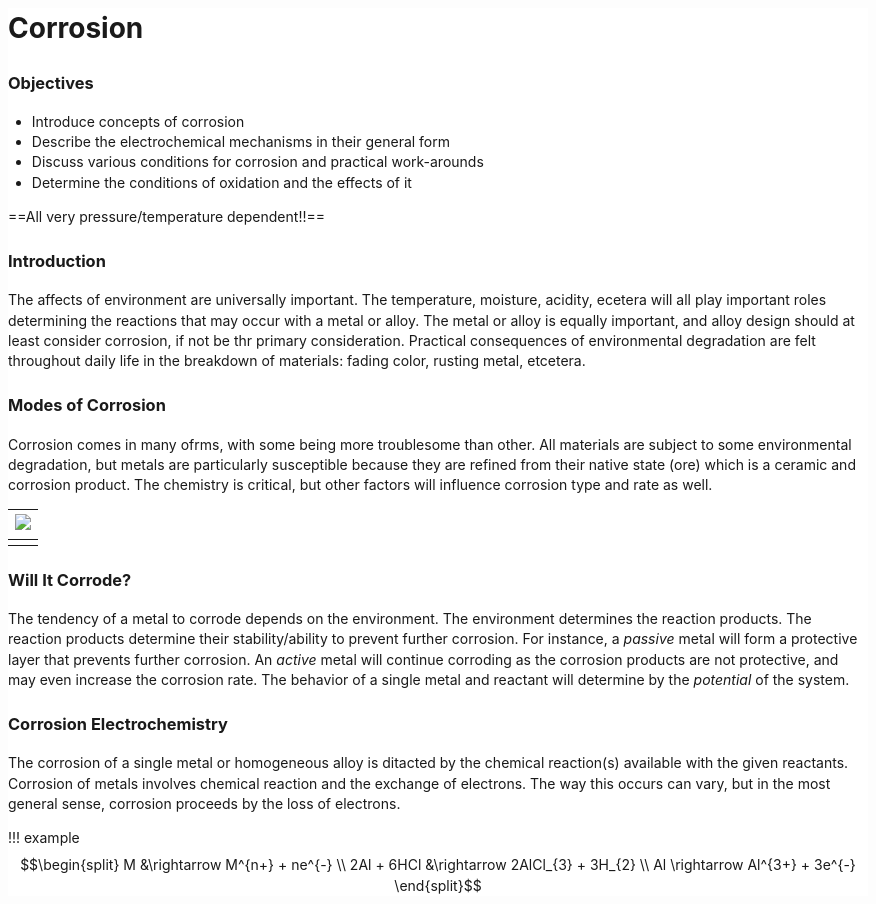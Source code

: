 # Corrosion

### Objectives
- Introduce concepts of corrosion
- Describe the electrochemical mechanisms in their general form
- Discuss various conditions for corrosion and practical work-arounds
- Determine the conditions of oxidation and the effects of it

==All very pressure/temperature dependent!!==

### Introduction
The affects of environment are universally important.
The temperature, moisture, acidity, ecetera will all play important roles determining the reactions that may occur with a metal or alloy.
The metal or alloy is equally important, and alloy design should at least consider corrosion, if not be thr primary consideration.
Practical consequences of environmental degradation are felt throughout daily life in the breakdown of materials: fading color, rusting metal, etcetera.

### Modes of Corrosion
Corrosion comes in many ofrms, with some being more troublesome than other.
All materials are subject to some environmental degradation, but metals are particularly susceptible because they are refined from their native state (ore) which is a ceramic and corrosion product.
The chemistry is critical, but other factors will influence corrosion type and rate as well.

| ![](../../attachments/engr-839-001-mechanical-metallurgy/modes_of_corrosion_211201_201501_EST.png) |
|:--:|
|  |

### Will It Corrode?
The tendency of a metal to corrode depends on the environment.
The environment determines the reaction products.
The reaction products determine their stability/ability to prevent further corrosion.
For instance, a _passive_ metal will form a protective layer that prevents further corrosion.
An _active_ metal will continue corroding as the corrosion products are not protective, and may even increase the corrosion rate.
The behavior of a single metal and reactant will determine by the _potential_ of the system.

### Corrosion Electrochemistry
The corrosion of a single metal or homogeneous alloy is ditacted by the chemical reaction(s) available with the given reactants.
Corrosion of metals involves chemical reaction and the exchange of electrons.
The way this occurs can vary, but in the most general sense, corrosion proceeds by the loss of electrons.

!!! example
$$\begin{split}
M &\rightarrow M^{n+} + ne^{-} \\
2Al + 6HCl &\rightarrow 2AlCl_{3} + 3H_{2} \\
Al \rightarrow Al^{3+} + 3e^{-}
\end{split}$$
